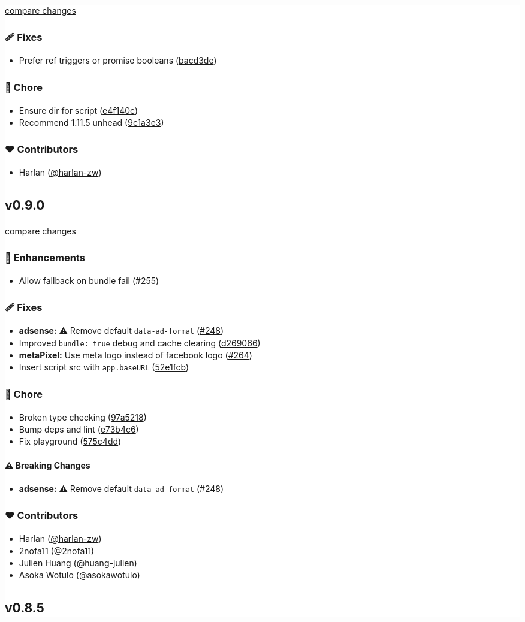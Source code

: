 [compare changes](https://github.com/nuxt/scripts/compare/v0.9.0...v0.9.1)

### 🩹 Fixes

- Prefer ref triggers or promise booleans ([bacd3de](https://github.com/nuxt/scripts/commit/bacd3de))

### 🏡 Chore

- Ensure dir for script ([e4f140c](https://github.com/nuxt/scripts/commit/e4f140c))
- Recommend 1.11.5 unhead ([9c1a3e3](https://github.com/nuxt/scripts/commit/9c1a3e3))

### ❤️ Contributors

- Harlan ([@harlan-zw](http://github.com/harlan-zw))

## v0.9.0

[compare changes](https://github.com/nuxt/scripts/compare/v0.8.5...v0.9.0)

### 🚀 Enhancements

- Allow fallback on bundle fail ([#255](https://github.com/nuxt/scripts/pull/255))

### 🩹 Fixes

- **adsense:** ⚠️  Remove default `data-ad-format` ([#248](https://github.com/nuxt/scripts/pull/248))
- Improved `bundle: true` debug and cache clearing ([d269066](https://github.com/nuxt/scripts/commit/d269066))
- **metaPixel:** Use meta logo instead of facebook logo ([#264](https://github.com/nuxt/scripts/pull/264))
- Insert script src with `app.baseURL` ([52e1fcb](https://github.com/nuxt/scripts/commit/52e1fcb))

### 🏡 Chore

- Broken type checking ([97a5218](https://github.com/nuxt/scripts/commit/97a5218))
- Bump deps and lint ([e73b4c6](https://github.com/nuxt/scripts/commit/e73b4c6))
- Fix playground ([575c4dd](https://github.com/nuxt/scripts/commit/575c4dd))

#### ⚠️ Breaking Changes

- **adsense:** ⚠️  Remove default `data-ad-format` ([#248](https://github.com/nuxt/scripts/pull/248))

### ❤️ Contributors

- Harlan ([@harlan-zw](http://github.com/harlan-zw))
- 2nofa11 ([@2nofa11](http://github.com/2nofa11))
- Julien Huang ([@huang-julien](http://github.com/huang-julien))
- Asoka Wotulo ([@asokawotulo](http://github.com/asokawotulo))

## v0.8.5
